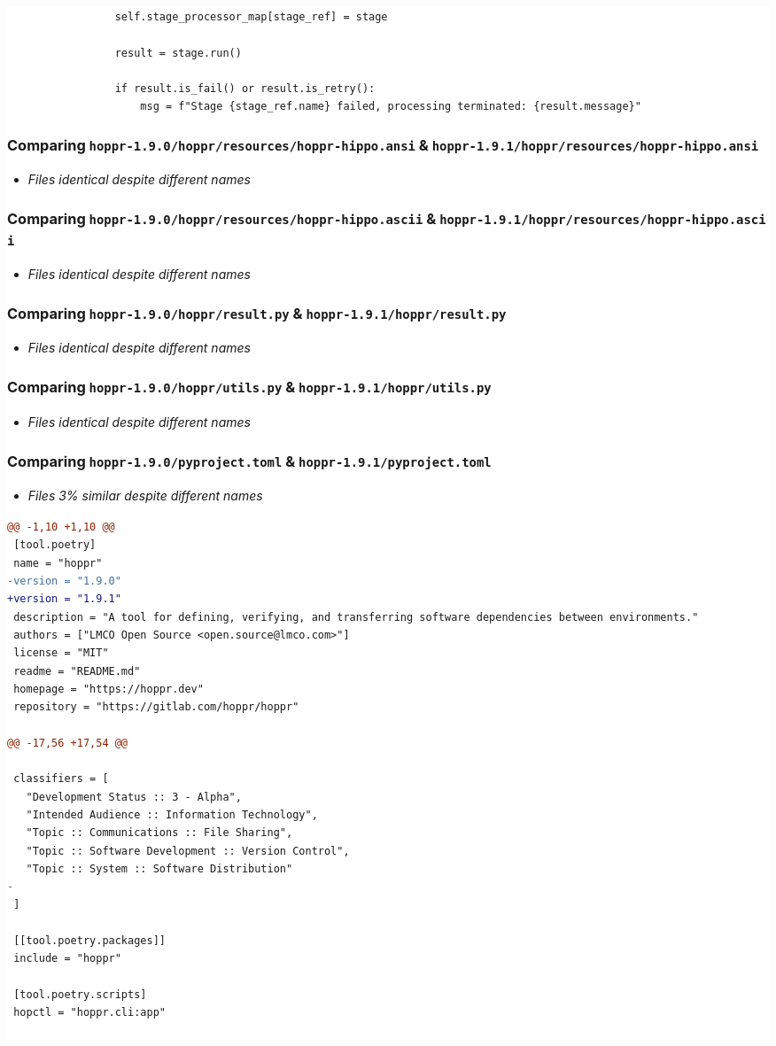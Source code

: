 ```diff
                 self.stage_processor_map[stage_ref] = stage
 
                 result = stage.run()
 
                 if result.is_fail() or result.is_retry():
                     msg = f"Stage {stage_ref.name} failed, processing terminated: {result.message}"
```

### Comparing `hoppr-1.9.0/hoppr/resources/hoppr-hippo.ansi` & `hoppr-1.9.1/hoppr/resources/hoppr-hippo.ansi`

 * *Files identical despite different names*

### Comparing `hoppr-1.9.0/hoppr/resources/hoppr-hippo.ascii` & `hoppr-1.9.1/hoppr/resources/hoppr-hippo.ascii`

 * *Files identical despite different names*

### Comparing `hoppr-1.9.0/hoppr/result.py` & `hoppr-1.9.1/hoppr/result.py`

 * *Files identical despite different names*

### Comparing `hoppr-1.9.0/hoppr/utils.py` & `hoppr-1.9.1/hoppr/utils.py`

 * *Files identical despite different names*

### Comparing `hoppr-1.9.0/pyproject.toml` & `hoppr-1.9.1/pyproject.toml`

 * *Files 3% similar despite different names*

```diff
@@ -1,10 +1,10 @@
 [tool.poetry]
 name = "hoppr"
-version = "1.9.0"
+version = "1.9.1"
 description = "A tool for defining, verifying, and transferring software dependencies between environments."
 authors = ["LMCO Open Source <open.source@lmco.com>"]
 license = "MIT"
 readme = "README.md"
 homepage = "https://hoppr.dev"
 repository = "https://gitlab.com/hoppr/hoppr"
 
@@ -17,56 +17,54 @@
 
 classifiers = [
   "Development Status :: 3 - Alpha",
   "Intended Audience :: Information Technology",
   "Topic :: Communications :: File Sharing",
   "Topic :: Software Development :: Version Control",
   "Topic :: System :: Software Distribution"
-
 ]
 
 [[tool.poetry.packages]]
 include = "hoppr"
 
 [tool.poetry.scripts]
 hopctl = "hoppr.cli:app"
 
```